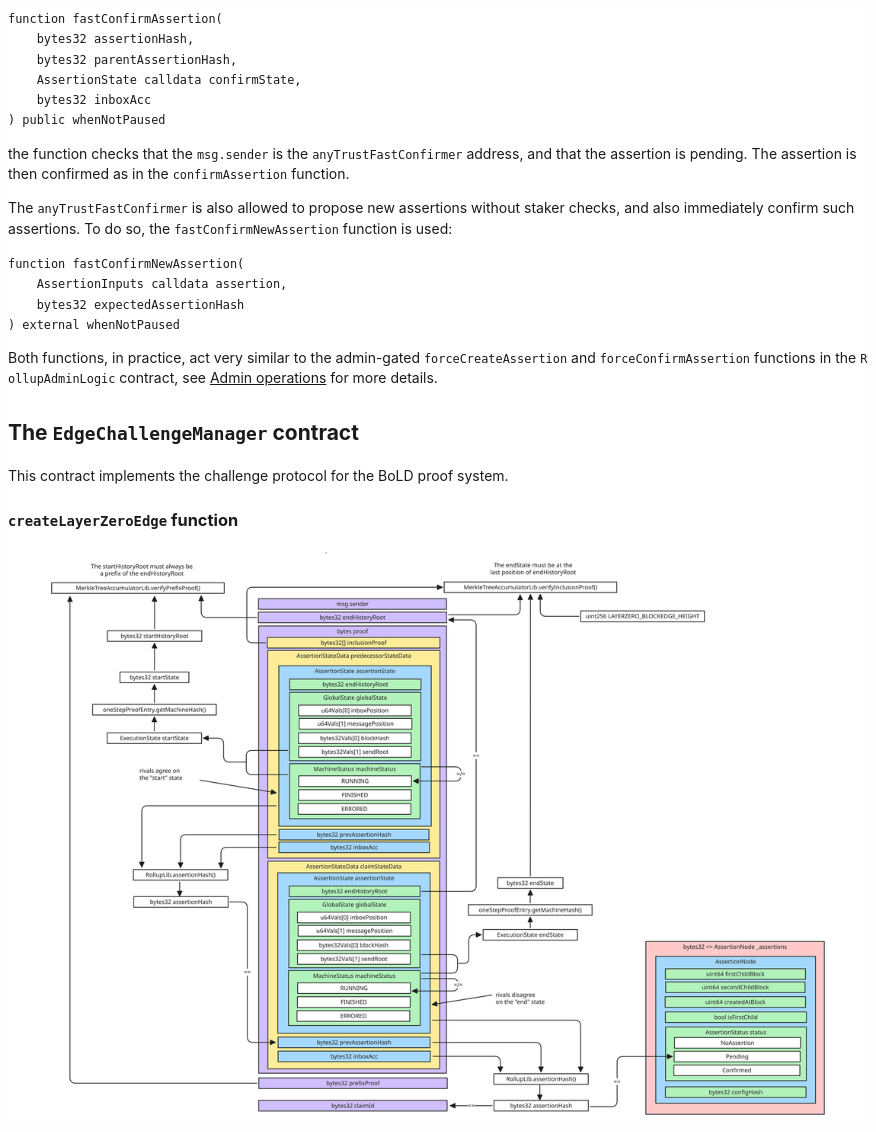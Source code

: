 ```solidity
function fastConfirmAssertion(
    bytes32 assertionHash,
    bytes32 parentAssertionHash,
    AssertionState calldata confirmState,
    bytes32 inboxAcc
) public whenNotPaused
```

the function checks that the `msg.sender` is the `anyTrustFastConfirmer` address, and that the assertion is pending. The assertion is then confirmed as in the `confirmAssertion` function.

The `anyTrustFastConfirmer` is also allowed to propose new assertions without staker checks, and also immediately confirm such assertions. To do so, the `fastConfirmNewAssertion` function is used:

```solidity
function fastConfirmNewAssertion(
    AssertionInputs calldata assertion,
    bytes32 expectedAssertionHash
) external whenNotPaused
```

Both functions, in practice, act very similar to the admin-gated `forceCreateAssertion` and `forceConfirmAssertion` functions in the `RollupAdminLogic` contract, see [Admin operations](./admin_ops.md) for more details.

## The `EdgeChallengeManager` contract

This contract implements the challenge protocol for the BoLD proof system.

### `createLayerZeroEdge` function

<figure>
    <img src="../../static/assets/layerzeroblock.svg" alt="Layer zero block">
